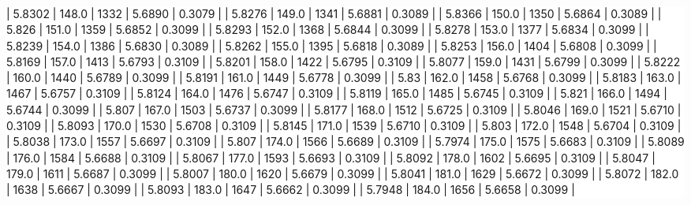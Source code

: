 | 5.8302        | 148.0 | 1332 | 5.6890          | 0.3079   |
| 5.8276        | 149.0 | 1341 | 5.6881          | 0.3089   |
| 5.8366        | 150.0 | 1350 | 5.6864          | 0.3089   |
| 5.826         | 151.0 | 1359 | 5.6852          | 0.3099   |
| 5.8293        | 152.0 | 1368 | 5.6844          | 0.3099   |
| 5.8278        | 153.0 | 1377 | 5.6834          | 0.3099   |
| 5.8239        | 154.0 | 1386 | 5.6830          | 0.3089   |
| 5.8262        | 155.0 | 1395 | 5.6818          | 0.3089   |
| 5.8253        | 156.0 | 1404 | 5.6808          | 0.3099   |
| 5.8169        | 157.0 | 1413 | 5.6793          | 0.3109   |
| 5.8201        | 158.0 | 1422 | 5.6795          | 0.3109   |
| 5.8077        | 159.0 | 1431 | 5.6799          | 0.3099   |
| 5.8222        | 160.0 | 1440 | 5.6789          | 0.3099   |
| 5.8191        | 161.0 | 1449 | 5.6778          | 0.3099   |
| 5.83          | 162.0 | 1458 | 5.6768          | 0.3099   |
| 5.8183        | 163.0 | 1467 | 5.6757          | 0.3109   |
| 5.8124        | 164.0 | 1476 | 5.6747          | 0.3109   |
| 5.8119        | 165.0 | 1485 | 5.6745          | 0.3109   |
| 5.821         | 166.0 | 1494 | 5.6744          | 0.3099   |
| 5.807         | 167.0 | 1503 | 5.6737          | 0.3099   |
| 5.8177        | 168.0 | 1512 | 5.6725          | 0.3109   |
| 5.8046        | 169.0 | 1521 | 5.6710          | 0.3109   |
| 5.8093        | 170.0 | 1530 | 5.6708          | 0.3109   |
| 5.8145        | 171.0 | 1539 | 5.6710          | 0.3109   |
| 5.803         | 172.0 | 1548 | 5.6704          | 0.3109   |
| 5.8038        | 173.0 | 1557 | 5.6697          | 0.3109   |
| 5.807         | 174.0 | 1566 | 5.6689          | 0.3109   |
| 5.7974        | 175.0 | 1575 | 5.6683          | 0.3109   |
| 5.8089        | 176.0 | 1584 | 5.6688          | 0.3109   |
| 5.8067        | 177.0 | 1593 | 5.6693          | 0.3109   |
| 5.8092        | 178.0 | 1602 | 5.6695          | 0.3109   |
| 5.8047        | 179.0 | 1611 | 5.6687          | 0.3099   |
| 5.8007        | 180.0 | 1620 | 5.6679          | 0.3099   |
| 5.8041        | 181.0 | 1629 | 5.6672          | 0.3099   |
| 5.8072        | 182.0 | 1638 | 5.6667          | 0.3099   |
| 5.8093        | 183.0 | 1647 | 5.6662          | 0.3099   |
| 5.7948        | 184.0 | 1656 | 5.6658          | 0.3099   |